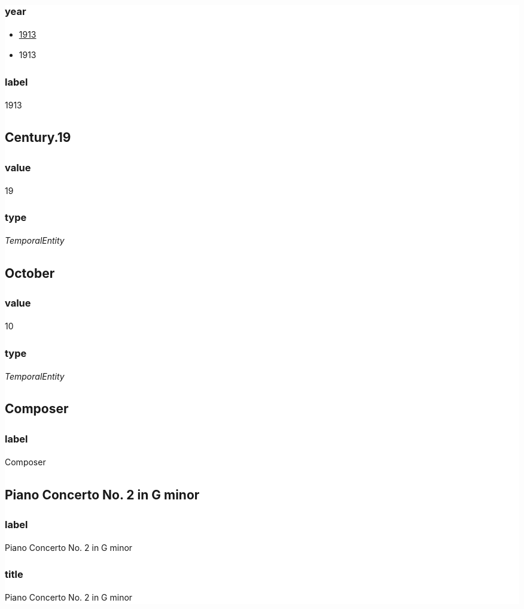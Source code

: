### year

 - [1913](#1913)

 - 1913

### label


1913

## Century.19

### value


19

### type


*TemporalEntity*

## October

### value


10

### type


*TemporalEntity*

## Composer

### label


Composer

## Piano Concerto No. 2 in G minor

### label


Piano Concerto No. 2 in G minor

### title


Piano Concerto No. 2 in G minor
